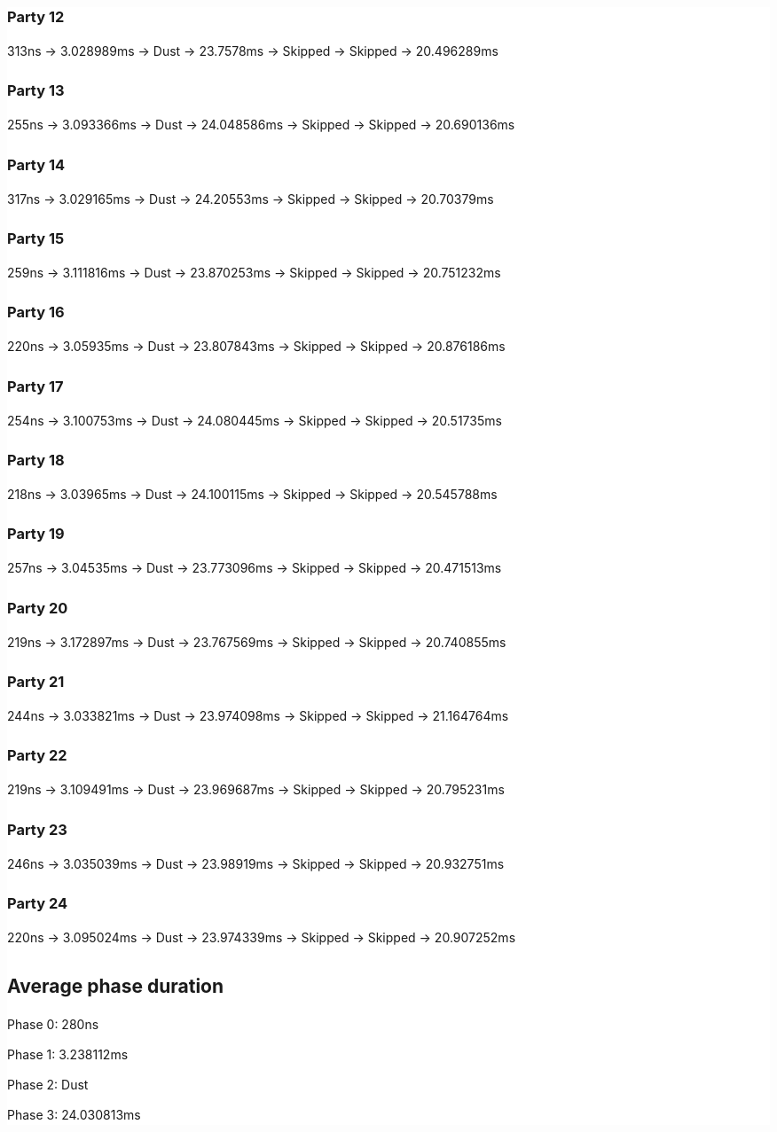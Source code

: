 ### Party 12
313ns → 3.028989ms → Dust → 23.7578ms → Skipped → Skipped → 20.496289ms

### Party 13
255ns → 3.093366ms → Dust → 24.048586ms → Skipped → Skipped → 20.690136ms

### Party 14
317ns → 3.029165ms → Dust → 24.20553ms → Skipped → Skipped → 20.70379ms

### Party 15
259ns → 3.111816ms → Dust → 23.870253ms → Skipped → Skipped → 20.751232ms

### Party 16
220ns → 3.05935ms → Dust → 23.807843ms → Skipped → Skipped → 20.876186ms

### Party 17
254ns → 3.100753ms → Dust → 24.080445ms → Skipped → Skipped → 20.51735ms

### Party 18
218ns → 3.03965ms → Dust → 24.100115ms → Skipped → Skipped → 20.545788ms

### Party 19
257ns → 3.04535ms → Dust → 23.773096ms → Skipped → Skipped → 20.471513ms

### Party 20
219ns → 3.172897ms → Dust → 23.767569ms → Skipped → Skipped → 20.740855ms

### Party 21
244ns → 3.033821ms → Dust → 23.974098ms → Skipped → Skipped → 21.164764ms

### Party 22
219ns → 3.109491ms → Dust → 23.969687ms → Skipped → Skipped → 20.795231ms

### Party 23
246ns → 3.035039ms → Dust → 23.98919ms → Skipped → Skipped → 20.932751ms

### Party 24
220ns → 3.095024ms → Dust → 23.974339ms → Skipped → Skipped → 20.907252ms


## Average phase duration

Phase 0: 280ns

Phase 1: 3.238112ms

Phase 2: Dust

Phase 3: 24.030813ms
